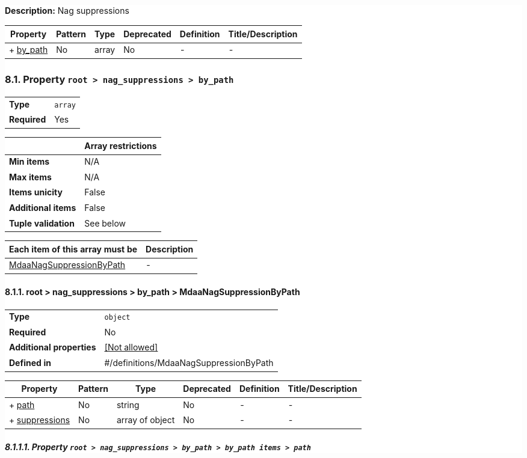 **Description:** Nag suppressions

| Property                                | Pattern | Type  | Deprecated | Definition | Title/Description |
| --------------------------------------- | ------- | ----- | ---------- | ---------- | ----------------- |
| + [by_path](#nag_suppressions_by_path ) | No      | array | No         | -          | -                 |

### <a name="nag_suppressions_by_path"></a>8.1. Property `root > nag_suppressions > by_path`

|              |         |
| ------------ | ------- |
| **Type**     | `array` |
| **Required** | Yes     |

|                      | Array restrictions |
| -------------------- | ------------------ |
| **Min items**        | N/A                |
| **Max items**        | N/A                |
| **Items unicity**    | False              |
| **Additional items** | False              |
| **Tuple validation** | See below          |

| Each item of this array must be                             | Description |
| ----------------------------------------------------------- | ----------- |
| [MdaaNagSuppressionByPath](#nag_suppressions_by_path_items) | -           |

#### <a name="autogenerated_heading_6"></a>8.1.1. root > nag_suppressions > by_path > MdaaNagSuppressionByPath

|                           |                                                         |
| ------------------------- | ------------------------------------------------------- |
| **Type**                  | `object`                                                |
| **Required**              | No                                                      |
| **Additional properties** | [[Not allowed]](# "Additional Properties not allowed.") |
| **Defined in**            | #/definitions/MdaaNagSuppressionByPath                  |

| Property                                                        | Pattern | Type            | Deprecated | Definition | Title/Description |
| --------------------------------------------------------------- | ------- | --------------- | ---------- | ---------- | ----------------- |
| + [path](#nag_suppressions_by_path_items_path )                 | No      | string          | No         | -          | -                 |
| + [suppressions](#nag_suppressions_by_path_items_suppressions ) | No      | array of object | No         | -          | -                 |

##### <a name="nag_suppressions_by_path_items_path"></a>8.1.1.1. Property `root > nag_suppressions > by_path > by_path items > path`
